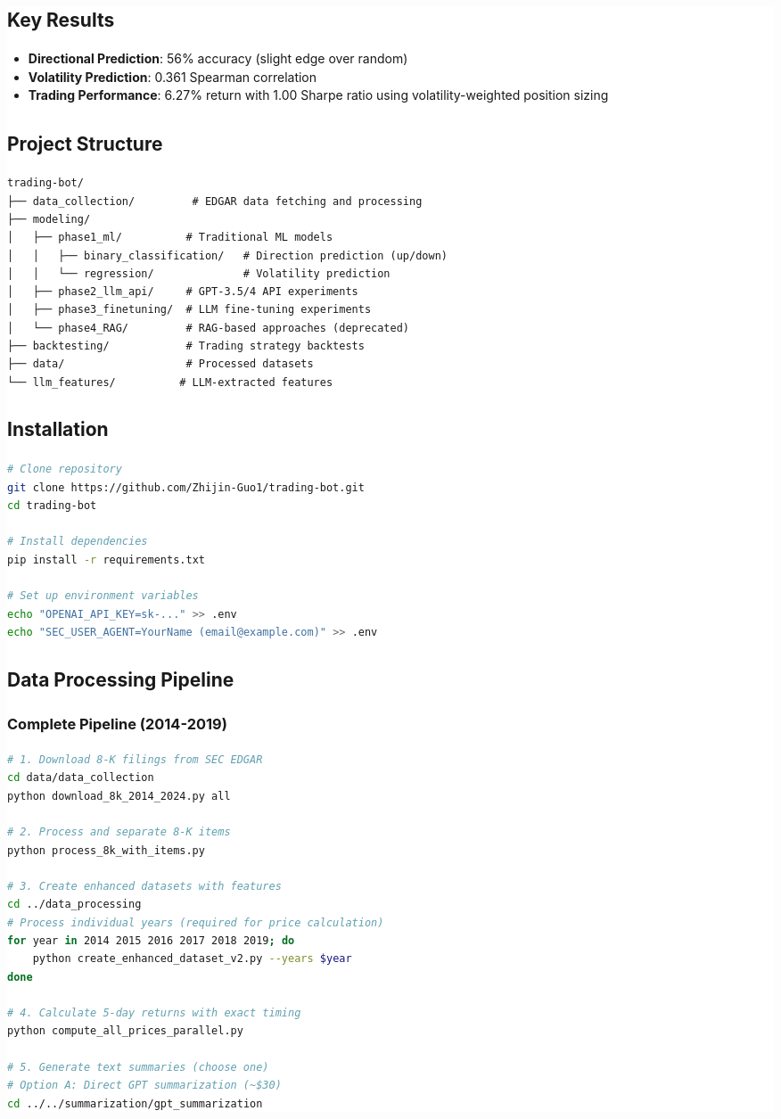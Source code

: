 ## Key Results
- **Directional Prediction**: 56% accuracy (slight edge over random)
- **Volatility Prediction**: 0.361 Spearman correlation
- **Trading Performance**: 6.27% return with 1.00 Sharpe ratio using volatility-weighted position sizing


## Project Structure
```
trading-bot/
├── data_collection/         # EDGAR data fetching and processing
├── modeling/
│   ├── phase1_ml/          # Traditional ML models
│   │   ├── binary_classification/   # Direction prediction (up/down)
│   │   └── regression/              # Volatility prediction
│   ├── phase2_llm_api/     # GPT-3.5/4 API experiments
│   ├── phase3_finetuning/  # LLM fine-tuning experiments
│   └── phase4_RAG/         # RAG-based approaches (deprecated)
├── backtesting/            # Trading strategy backtests
├── data/                   # Processed datasets
└── llm_features/          # LLM-extracted features
```

## Installation

```bash
# Clone repository
git clone https://github.com/Zhijin-Guo1/trading-bot.git
cd trading-bot

# Install dependencies
pip install -r requirements.txt

# Set up environment variables
echo "OPENAI_API_KEY=sk-..." >> .env
echo "SEC_USER_AGENT=YourName (email@example.com)" >> .env
```

## Data Processing Pipeline

### Complete Pipeline (2014-2019)
```bash
# 1. Download 8-K filings from SEC EDGAR
cd data/data_collection
python download_8k_2014_2024.py all

# 2. Process and separate 8-K items
python process_8k_with_items.py

# 3. Create enhanced datasets with features
cd ../data_processing
# Process individual years (required for price calculation)
for year in 2014 2015 2016 2017 2018 2019; do
    python create_enhanced_dataset_v2.py --years $year
done

# 4. Calculate 5-day returns with exact timing
python compute_all_prices_parallel.py

# 5. Generate text summaries (choose one)
# Option A: Direct GPT summarization (~$30)
cd ../../summarization/gpt_summarization
```